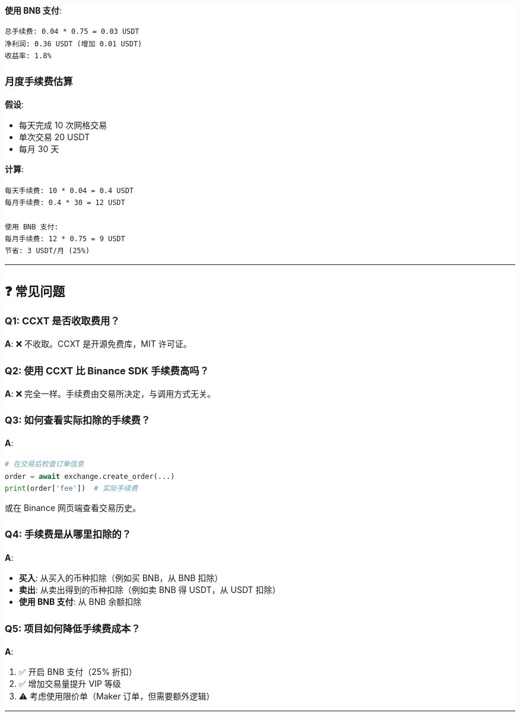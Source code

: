 **使用 BNB 支付**:
```
总手续费: 0.04 * 0.75 = 0.03 USDT
净利润: 0.36 USDT (增加 0.01 USDT)
收益率: 1.8%
```

### 月度手续费估算

**假设**:
- 每天完成 10 次网格交易
- 单次交易 20 USDT
- 每月 30 天

**计算**:
```
每天手续费: 10 * 0.04 = 0.4 USDT
每月手续费: 0.4 * 30 = 12 USDT

使用 BNB 支付:
每月手续费: 12 * 0.75 = 9 USDT
节省: 3 USDT/月 (25%)
```

---

## ❓ 常见问题

### Q1: CCXT 是否收取费用？
**A**: ❌ 不收取。CCXT 是开源免费库，MIT 许可证。

### Q2: 使用 CCXT 比 Binance SDK 手续费高吗？
**A**: ❌ 完全一样。手续费由交易所决定，与调用方式无关。

### Q3: 如何查看实际扣除的手续费？
**A**:
```python
# 在交易后检查订单信息
order = await exchange.create_order(...)
print(order['fee'])  # 实际手续费
```

或在 Binance 网页端查看交易历史。

### Q4: 手续费是从哪里扣除的？
**A**:
- **买入**: 从买入的币种扣除（例如买 BNB，从 BNB 扣除）
- **卖出**: 从卖出得到的币种扣除（例如卖 BNB 得 USDT，从 USDT 扣除）
- **使用 BNB 支付**: 从 BNB 余额扣除

### Q5: 项目如何降低手续费成本？
**A**:
1. ✅ 开启 BNB 支付（25% 折扣）
2. ✅ 增加交易量提升 VIP 等级
3. ⚠️ 考虑使用限价单（Maker 订单，但需要额外逻辑）

---